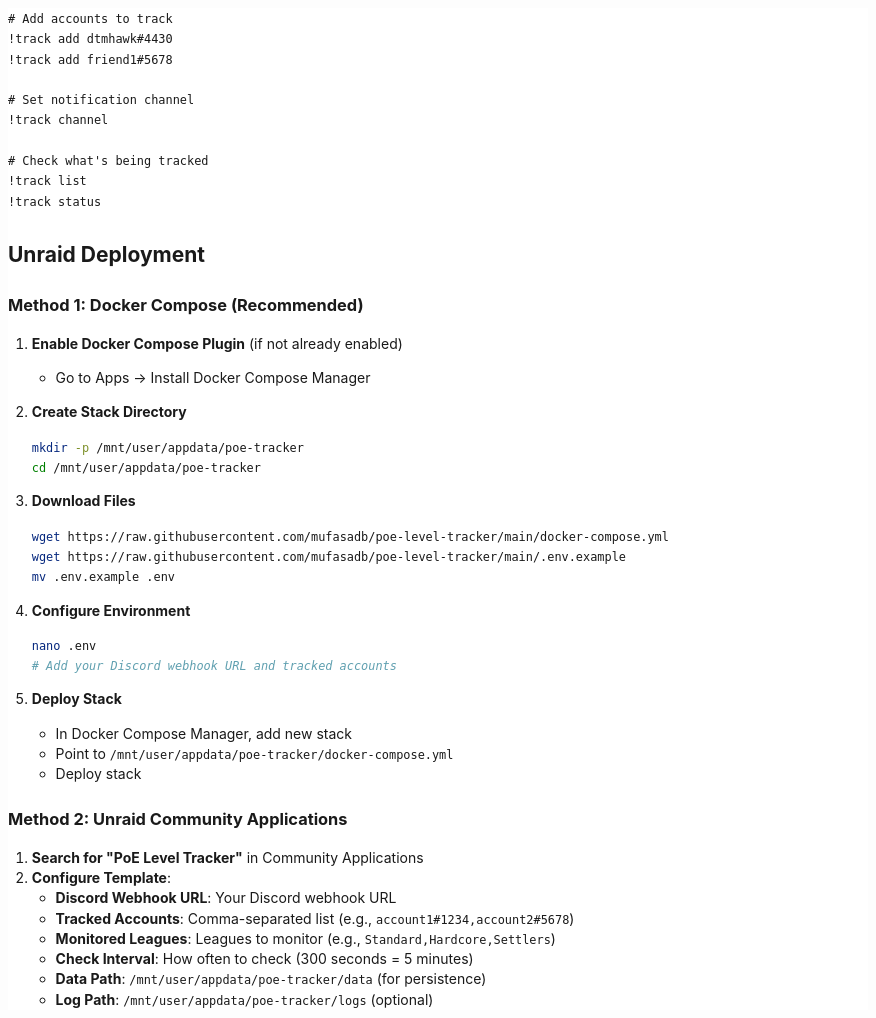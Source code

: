 ```
# Add accounts to track
!track add dtmhawk#4430
!track add friend1#5678

# Set notification channel
!track channel

# Check what's being tracked
!track list
!track status
```

## Unraid Deployment

### Method 1: Docker Compose (Recommended)

1. **Enable Docker Compose Plugin** (if not already enabled)
   - Go to Apps → Install Docker Compose Manager

2. **Create Stack Directory**
   ```bash
   mkdir -p /mnt/user/appdata/poe-tracker
   cd /mnt/user/appdata/poe-tracker
   ```

3. **Download Files**
   ```bash
   wget https://raw.githubusercontent.com/mufasadb/poe-level-tracker/main/docker-compose.yml
   wget https://raw.githubusercontent.com/mufasadb/poe-level-tracker/main/.env.example
   mv .env.example .env
   ```

4. **Configure Environment**
   ```bash
   nano .env
   # Add your Discord webhook URL and tracked accounts
   ```

5. **Deploy Stack**
   - In Docker Compose Manager, add new stack
   - Point to `/mnt/user/appdata/poe-tracker/docker-compose.yml`
   - Deploy stack

### Method 2: Unraid Community Applications

1. **Search for "PoE Level Tracker"** in Community Applications
2. **Configure Template**:
   - **Discord Webhook URL**: Your Discord webhook URL
   - **Tracked Accounts**: Comma-separated list (e.g., `account1#1234,account2#5678`)
   - **Monitored Leagues**: Leagues to monitor (e.g., `Standard,Hardcore,Settlers`)
   - **Check Interval**: How often to check (300 seconds = 5 minutes)
   - **Data Path**: `/mnt/user/appdata/poe-tracker/data` (for persistence)
   - **Log Path**: `/mnt/user/appdata/poe-tracker/logs` (optional)
